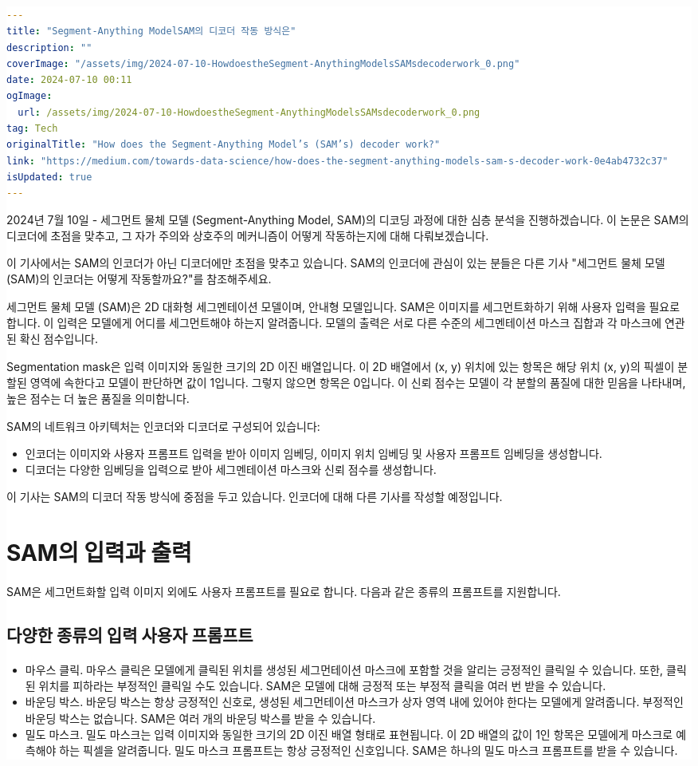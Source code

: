 ```yaml
---
title: "Segment-Anything ModelSAM의 디코더 작동 방식은"
description: ""
coverImage: "/assets/img/2024-07-10-HowdoestheSegment-AnythingModelsSAMsdecoderwork_0.png"
date: 2024-07-10 00:11
ogImage:
  url: /assets/img/2024-07-10-HowdoestheSegment-AnythingModelsSAMsdecoderwork_0.png
tag: Tech
originalTitle: "How does the Segment-Anything Model’s (SAM’s) decoder work?"
link: "https://medium.com/towards-data-science/how-does-the-segment-anything-models-sam-s-decoder-work-0e4ab4732c37"
isUpdated: true
---
```


2024년 7월 10일 - 세그먼트 물체 모델 (Segment-Anything Model, SAM)의 디코딩 과정에 대한 심층 분석을 진행하겠습니다. 이 논문은 SAM의 디코더에 초점을 맞추고, 그 자가 주의와 상호주의 메커니즘이 어떻게 작동하는지에 대해 다뤄보겠습니다.

이 기사에서는 SAM의 인코더가 아닌 디코더에만 초점을 맞추고 있습니다. SAM의 인코더에 관심이 있는 분들은 다른 기사 "세그먼트 물체 모델 (SAM)의 인코더는 어떻게 작동할까요?"를 참조해주세요.

세그먼트 물체 모델 (SAM)은 2D 대화형 세그멘테이션 모델이며, 안내형 모델입니다. SAM은 이미지를 세그먼트화하기 위해 사용자 입력을 필요로 합니다. 이 입력은 모델에게 어디를 세그먼트해야 하는지 알려줍니다. 모델의 출력은 서로 다른 수준의 세그멘테이션 마스크 집합과 각 마스크에 연관된 확신 점수입니다.

<div class="content-ad"></div>

Segmentation mask은 입력 이미지와 동일한 크기의 2D 이진 배열입니다. 이 2D 배열에서 (x, y) 위치에 있는 항목은 해당 위치 (x, y)의 픽셀이 분할된 영역에 속한다고 모델이 판단하면 값이 1입니다. 그렇지 않으면 항목은 0입니다. 이 신뢰 점수는 모델이 각 분할의 품질에 대한 믿음을 나타내며, 높은 점수는 더 높은 품질을 의미합니다.

SAM의 네트워크 아키텍처는 인코더와 디코더로 구성되어 있습니다:

- 인코더는 이미지와 사용자 프롬프트 입력을 받아 이미지 임베딩, 이미지 위치 임베딩 및 사용자 프롬프트 임베딩을 생성합니다.
- 디코더는 다양한 임베딩을 입력으로 받아 세그멘테이션 마스크와 신뢰 점수를 생성합니다.

이 기사는 SAM의 디코더 작동 방식에 중점을 두고 있습니다. 인코더에 대해 다른 기사를 작성할 예정입니다.

<div class="content-ad"></div>

# SAM의 입력과 출력

SAM은 세그먼트화할 입력 이미지 외에도 사용자 프롬프트를 필요로 합니다. 다음과 같은 종류의 프롬프트를 지원합니다.

## 다양한 종류의 입력 사용자 프롬프트

- 마우스 클릭. 마우스 클릭은 모델에게 클릭된 위치를 생성된 세그먼테이션 마스크에 포함할 것을 알리는 긍정적인 클릭일 수 있습니다. 또한, 클릭된 위치를 피하라는 부정적인 클릭일 수도 있습니다. SAM은 모델에 대해 긍정적 또는 부정적 클릭을 여러 번 받을 수 있습니다.
- 바운딩 박스. 바운딩 박스는 항상 긍정적인 신호로, 생성된 세그먼테이션 마스크가 상자 영역 내에 있어야 한다는 모델에게 알려줍니다. 부정적인 바운딩 박스는 없습니다. SAM은 여러 개의 바운딩 박스를 받을 수 있습니다.
- 밀도 마스크. 밀도 마스크는 입력 이미지와 동일한 크기의 2D 이진 배열 형태로 표현됩니다. 이 2D 배열의 값이 1인 항목은 모델에게 마스크로 예측해야 하는 픽셀을 알려줍니다. 밀도 마스크 프롬프트는 항상 긍정적인 신호입니다. SAM은 하나의 밀도 마스크 프롬프트를 받을 수 있습니다.

<div class="content-ad"></div>
